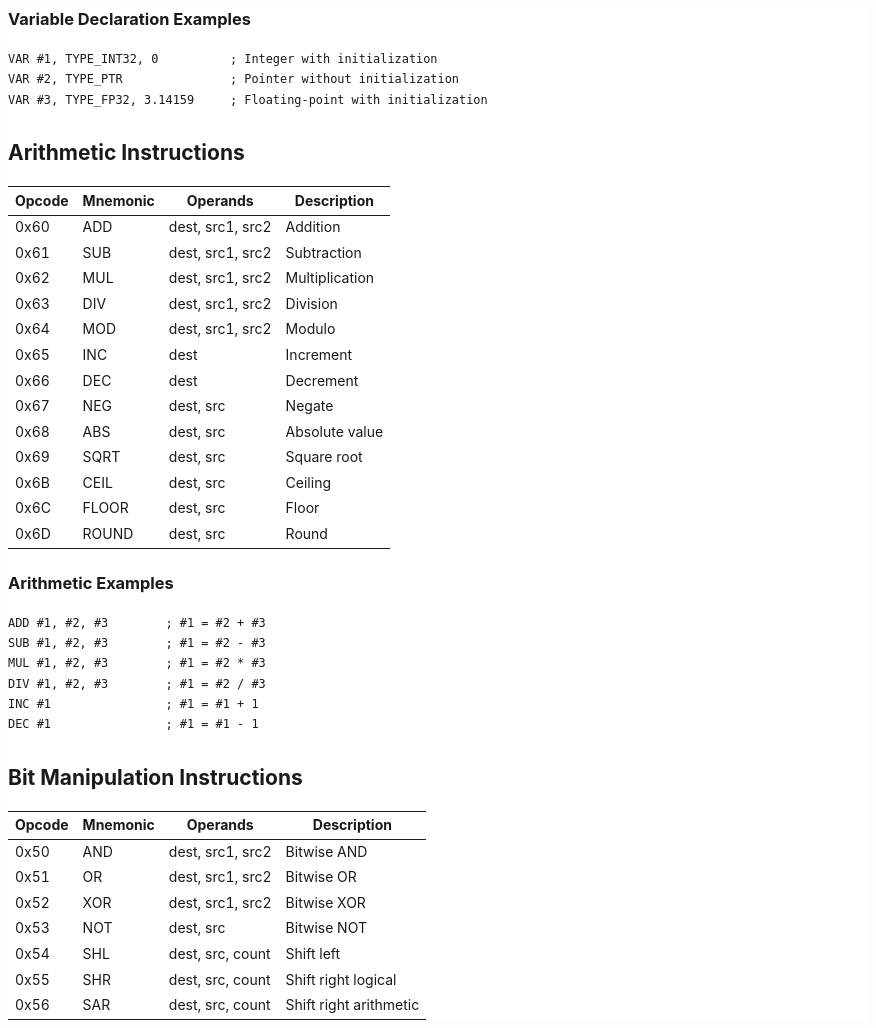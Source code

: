 ### Variable Declaration Examples

```
VAR #1, TYPE_INT32, 0          ; Integer with initialization
VAR #2, TYPE_PTR               ; Pointer without initialization
VAR #3, TYPE_FP32, 3.14159     ; Floating-point with initialization
```

## Arithmetic Instructions

| Opcode | Mnemonic | Operands | Description |
|--------|----------|----------|-------------|
| 0x60   | ADD      | dest, src1, src2 | Addition |
| 0x61   | SUB      | dest, src1, src2 | Subtraction |
| 0x62   | MUL      | dest, src1, src2 | Multiplication |
| 0x63   | DIV      | dest, src1, src2 | Division |
| 0x64   | MOD      | dest, src1, src2 | Modulo |
| 0x65   | INC      | dest | Increment |
| 0x66   | DEC      | dest | Decrement |
| 0x67   | NEG      | dest, src | Negate |
| 0x68   | ABS      | dest, src | Absolute value |
| 0x69   | SQRT     | dest, src | Square root |
| 0x6B   | CEIL     | dest, src | Ceiling |
| 0x6C   | FLOOR    | dest, src | Floor |
| 0x6D   | ROUND    | dest, src | Round |

### Arithmetic Examples

```
ADD #1, #2, #3        ; #1 = #2 + #3
SUB #1, #2, #3        ; #1 = #2 - #3
MUL #1, #2, #3        ; #1 = #2 * #3
DIV #1, #2, #3        ; #1 = #2 / #3
INC #1                ; #1 = #1 + 1
DEC #1                ; #1 = #1 - 1
```

## Bit Manipulation Instructions

| Opcode | Mnemonic | Operands | Description |
|--------|----------|----------|-------------|
| 0x50   | AND      | dest, src1, src2 | Bitwise AND |
| 0x51   | OR       | dest, src1, src2 | Bitwise OR |
| 0x52   | XOR      | dest, src1, src2 | Bitwise XOR |
| 0x53   | NOT      | dest, src | Bitwise NOT |
| 0x54   | SHL      | dest, src, count | Shift left |
| 0x55   | SHR      | dest, src, count | Shift right logical |
| 0x56   | SAR      | dest, src, count | Shift right arithmetic |
